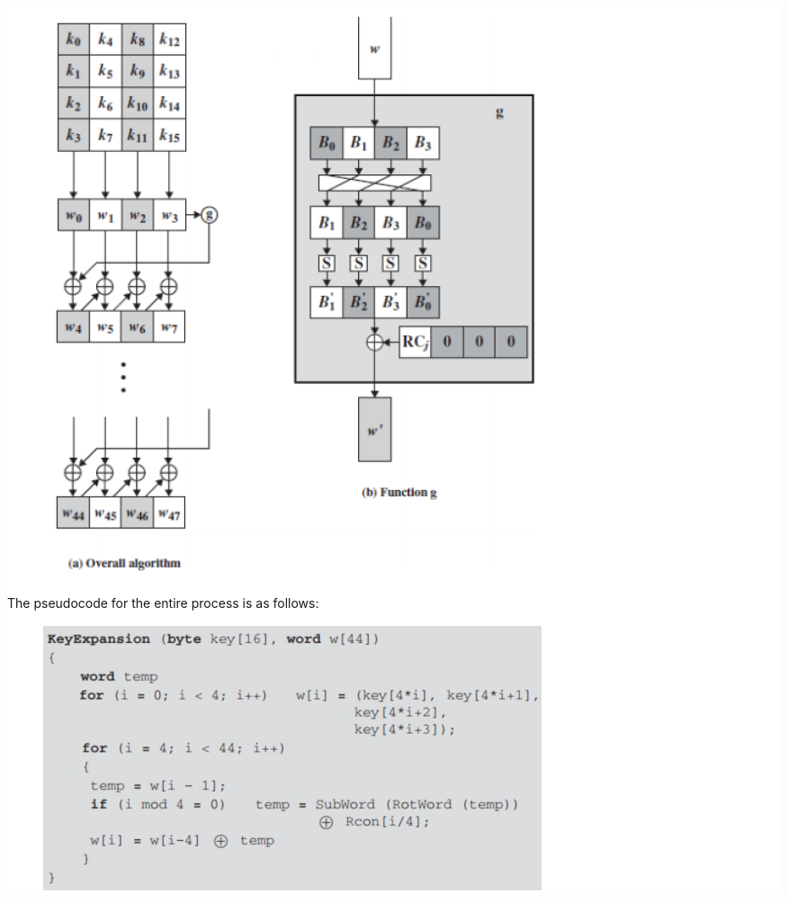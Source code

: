 <figure><img src=".gitbook/assets/image (2) (1) (1) (1) (1) (1) (1) (1) (1) (1) (1).png" alt=""><figcaption></figcaption></figure>

The pseudocode for the entire process is as follows:

<figure><img src=".gitbook/assets/image (3) (1) (1) (1) (1) (1) (1).png" alt=""><figcaption></figcaption></figure>
